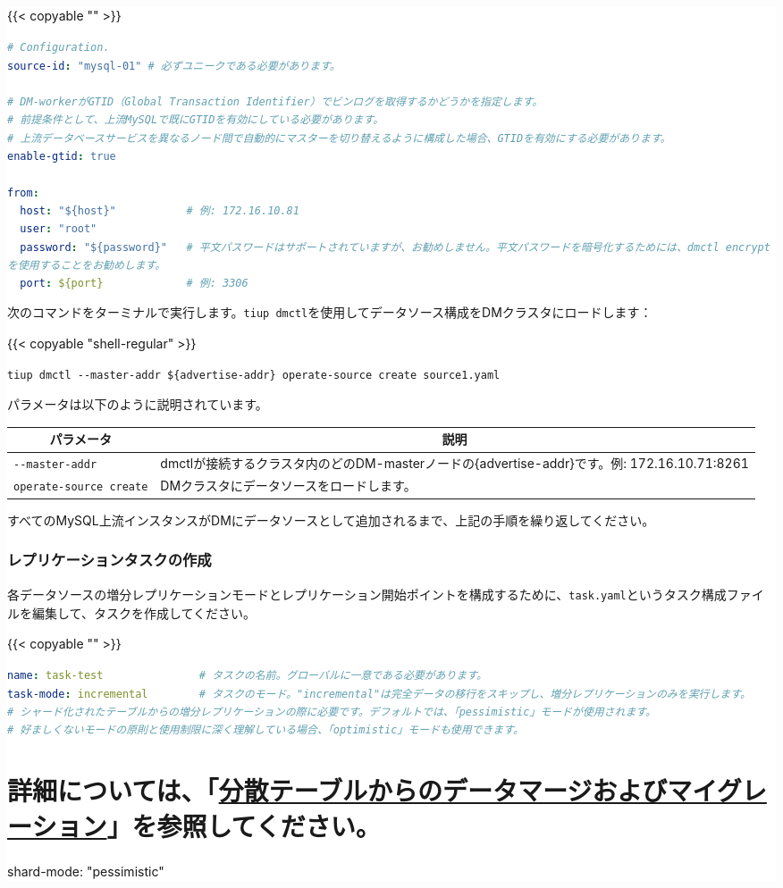 {{< copyable "" >}}

```yaml
# Configuration.
source-id: "mysql-01" # 必ずユニークである必要があります。

# DM-workerがGTID（Global Transaction Identifier）でビンログを取得するかどうかを指定します。
# 前提条件として、上流MySQLで既にGTIDを有効にしている必要があります。
# 上流データベースサービスを異なるノード間で自動的にマスターを切り替えるように構成した場合、GTIDを有効にする必要があります。
enable-gtid: true

from:
  host: "${host}"           # 例: 172.16.10.81
  user: "root"
  password: "${password}"   # 平文パスワードはサポートされていますが、お勧めしません。平文パスワードを暗号化するためには、dmctl encryptを使用することをお勧めします。
  port: ${port}             # 例: 3306
```

次のコマンドをターミナルで実行します。`tiup dmctl`を使用してデータソース構成をDMクラスタにロードします：

{{< copyable "shell-regular" >}}

```shell
tiup dmctl --master-addr ${advertise-addr} operate-source create source1.yaml
```

パラメータは以下のように説明されています。

|パラメータ      | 説明 |
|-              |-            |
|`--master-addr`         | dmctlが接続するクラスタ内のどのDM-masterノードの{advertise-addr}です。例: 172.16.10.71:8261 |
| `operate-source create` | DMクラスタにデータソースをロードします。 |

すべてのMySQL上流インスタンスがDMにデータソースとして追加されるまで、上記の手順を繰り返してください。

### レプリケーションタスクの作成

各データソースの増分レプリケーションモードとレプリケーション開始ポイントを構成するために、`task.yaml`というタスク構成ファイルを編集して、タスクを作成してください。

{{< copyable "" >}}

```yaml
name: task-test               # タスクの名前。グローバルに一意である必要があります。
task-mode: incremental        # タスクのモード。"incremental"は完全データの移行をスキップし、増分レプリケーションのみを実行します。
# シャード化されたテーブルからの増分レプリケーションの際に必要です。デフォルトでは、「pessimistic」モードが使用されます。
# 好ましくないモードの原則と使用制限に深く理解している場合、「optimistic」モードも使用できます。
```
# 詳細については、「[分散テーブルからのデータマージおよびマイグレーション](https://docs.pingcap.com/zh/tidb/dev/feature-shard-merge/)」を参照してください。

shard-mode: "pessimistic"
